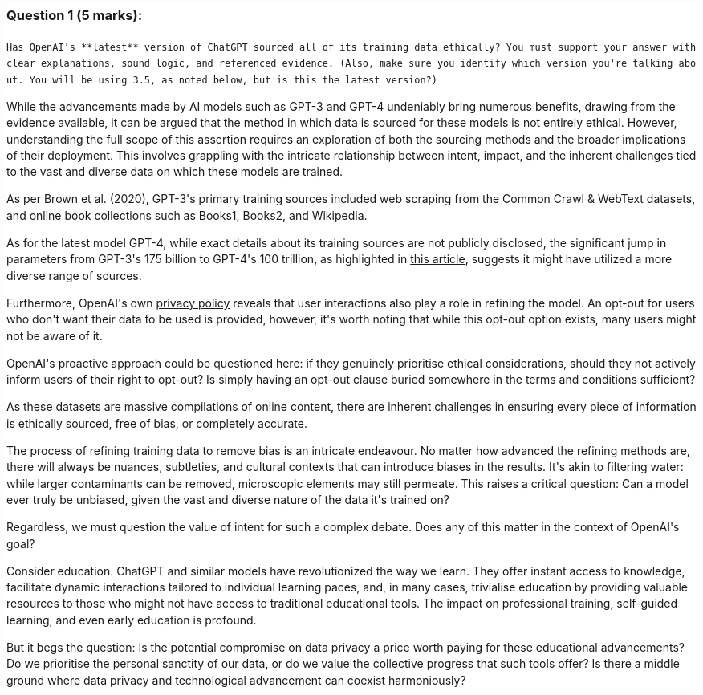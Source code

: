 ### Question 1 (5 marks): 

```
Has OpenAI's **latest** version of ChatGPT sourced all of its training data ethically? You must support your answer with clear explanations, sound logic, and referenced evidence. (Also, make sure you identify which version you're talking about. You will be using 3.5, as noted below, but is this the latest version?)
```

While the advancements made by AI models such as GPT-3 and GPT-4 undeniably bring numerous benefits, drawing from the evidence available, it can be argued that the method in which data is sourced for these models is not entirely ethical. However, understanding the full scope of this assertion requires an exploration of both the sourcing methods and the broader implications of their deployment. This involves grappling with the intricate relationship between intent, impact, and the inherent challenges tied to the vast and diverse data on which these models are trained.

As per Brown et al. (2020), GPT-3's primary training sources included web scraping from the Common Crawl & WebText datasets, and online book collections such as Books1, Books2, and Wikipedia.

As for the latest model GPT-4, while exact details about its training sources are not publicly disclosed, the significant jump in parameters from GPT-3's 175 billion to GPT-4's 100 trillion, as highlighted in [this article](https://simplified.com/blog/ai-writing/chatgpt-vs-gpt-3/), suggests it might have utilized a more diverse range of sources.

Furthermore, OpenAI's own [privacy policy](https://openai.com/policies/privacy-policy) reveals that user interactions also play a role in refining the model. An opt-out for users who don't want their data to be used is provided, however, it's worth noting that while this opt-out option exists, many users might not be aware of it.

OpenAI's proactive approach could be questioned here: if they genuinely prioritise ethical considerations, should they not actively inform users of their right to opt-out? Is simply having an opt-out clause buried somewhere in the terms and conditions sufficient?

As these datasets are massive compilations of online content, there are inherent challenges in ensuring every piece of information is ethically sourced, free of bias, or completely accurate.

The process of refining training data to remove bias is an intricate endeavour. No matter how advanced the refining methods are, there will always be nuances, subtleties, and cultural contexts that can introduce biases in the results. It's akin to filtering water: while larger contaminants can be removed, microscopic elements may still permeate. This raises a critical question: Can a model ever truly be unbiased, given the vast and diverse nature of the data it's trained on?

Regardless, we must question the value of intent for such a complex debate. Does any of this matter in the context of OpenAI's goal? 

Consider education. ChatGPT and similar models have revolutionized the way we learn. They offer instant access to knowledge, facilitate dynamic interactions tailored to individual learning paces, and, in many cases, trivialise education by providing valuable resources to those who might not have access to traditional educational tools. The impact on professional training, self-guided learning, and even early education is profound.

But it begs the question: Is the potential compromise on data privacy a price worth paying for these educational advancements? Do we prioritise the personal sanctity of our data, or do we value the collective progress that such tools offer? Is there a middle ground where data privacy and technological advancement can coexist harmoniously?

